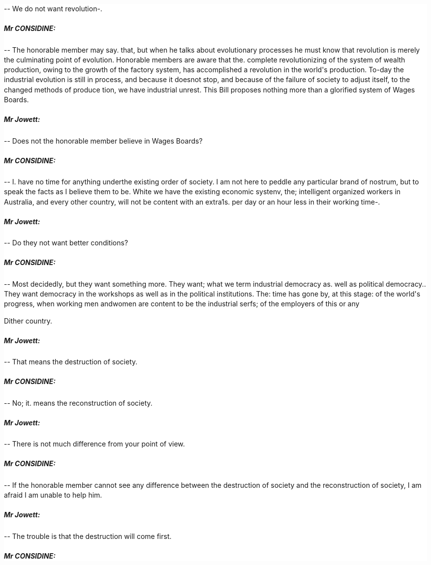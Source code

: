 -- We do not want revolution-. 

##### Mr CONSIDINE:

-- The honorable member may say. that, but when he talks about evolutionary processes he must know that revolution is merely the culminating point of evolution. Honorable members are aware that the. complete revolutionizing of the system of wealth production, owing to the growth of the factory system, has accomplished a revolution in the world's production. To-day the industrial evolution is still in process, and because it doesnot stop, and because of the failure of society to adjust itself, to the changed methods of produce tion, we have industrial unrest. This Bill proposes nothing more than a glorified system of Wages Boards. 

##### Mr Jowett:

-- Does not the honorable member believe in Wages Boards? 

##### Mr CONSIDINE:

-- I. have no time for anything underthe existing order of society. I am not here to peddle any particular brand of nostrum, but to speak the facts as I believe them to be. White we have the existing economic systenv, the; intelligent organized workers in Australia, and every other country, will not be content with an extra1s. per day or an hour less in their working time-. 

##### Mr Jowett:

-- Do they not want better conditions? 

##### Mr CONSIDINE:

-- Most decidedly, but they want something more. They want; what we term industrial democracy as. well as political democracy.. They want democracy in the workshops as well as in the political institutions. The: time has gone by, at this stage: of the world's progress, when working men andwomen are content to be the industrial serfs; of the employers of this or any 

Dither country. 

##### Mr Jowett:

-- That means the destruction of society. 

##### Mr CONSIDINE:

-- No; it. means the reconstruction of society. 

##### Mr Jowett:

-- There is not much difference from your point of view. 

##### Mr CONSIDINE:

-- If the honorable member cannot see any difference between the destruction of society and the reconstruction of society, I am afraid I am unable to help him. 

##### Mr Jowett:

-- The trouble is that the destruction will come first. 

##### Mr CONSIDINE:
